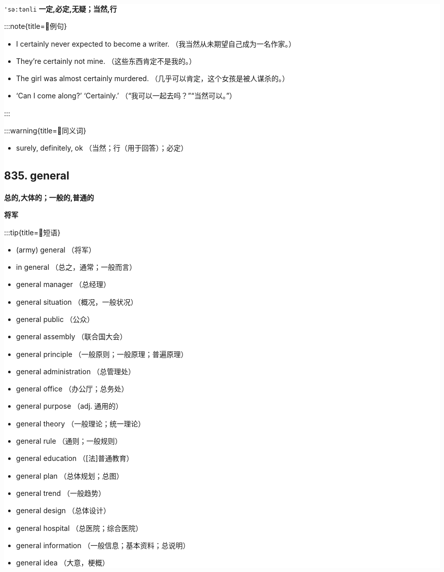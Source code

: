 `'sə:tənli`  **一定,必定,无疑；当然,行**

:::note{title=🎤例句}

- I certainly never expected to become a writer. （我当然从未期望自己成为一名作家。）

- They’re certainly not mine. （这些东西肯定不是我的。）

- The girl was almost certainly murdered. （几乎可以肯定，这个女孩是被人谋杀的。）

- ‘Can I come along?’ ‘Certainly.’ （“我可以一起去吗？”“当然可以。”）

:::

:::warning{title=🤔同义词}

- surely, definitely, ok （当然；行（用于回答）；必定）


## 835. general

**总的,大体的；一般的,普通的**

**将军**

:::tip{title=🤩短语}

- (army) general （将军）

- in general （总之，通常；一般而言）

- general manager （总经理）

- general situation （概况，一般状况）

- general public （公众）

- general assembly （联合国大会）

- general principle （一般原则；一般原理；普遍原理）

- general administration （总管理处）

- general office （办公厅；总务处）

- general purpose （adj. 通用的）

- general theory （一般理论；统一理论）

- general rule （通则；一般规则）

- general education （[法]普通教育）

- general plan （总体规划；总图）

- general trend （一般趋势）

- general design （总体设计）

- general hospital （总医院；综合医院）

- general information （一般信息；基本资料；总说明）

- general idea （大意，梗概）
